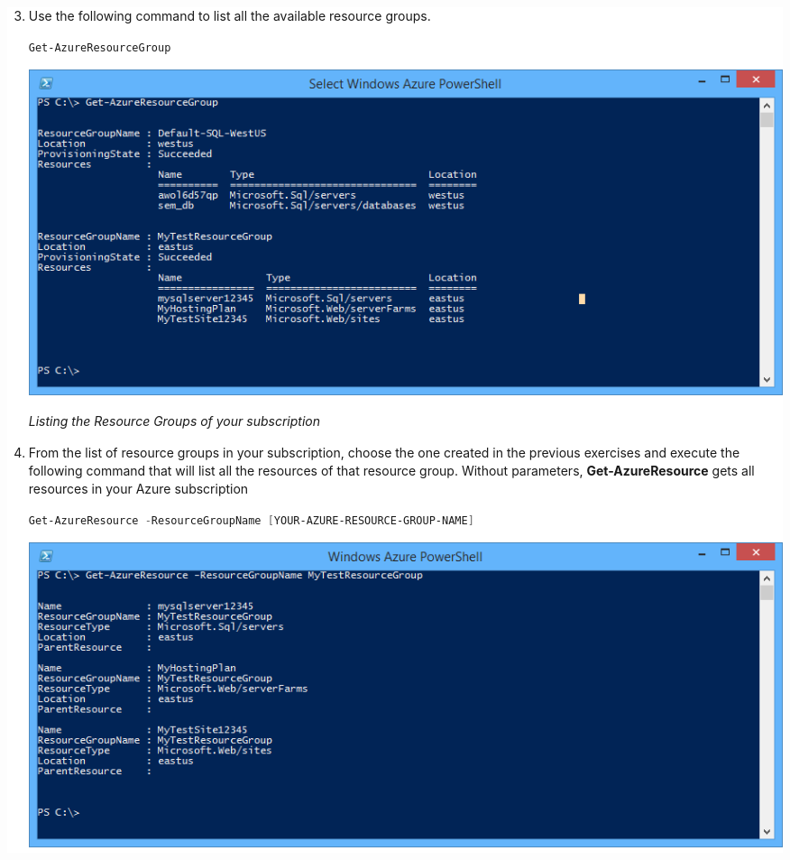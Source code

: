 3. Use the following command to list all the available resource groups. 

	````PowerShell
	Get-AzureResourceGroup
	```` 

	![Listing the Resource Groups of your suscription](Images/listing-the-resource-groups-of-your-suscripti.png?raw=true)
	
	_Listing the Resource Groups of your subscription_
	
4. From the list of resource groups in your subscription, choose the one created in the previous exercises and execute the following command that will list all the resources of that resource group. Without parameters, **Get-AzureResource** gets all resources in your Azure subscription

	````PowerShell
	Get-AzureResource -ResourceGroupName [YOUR-AZURE-RESOURCE-GROUP-NAME]
	```` 
	
	![Listing the resources of a Resource Group](Images/listing-the-resources-of-a-resource-group.png?raw=true)
	

[1]: http://www.microsoft.com/visualstudio/
[2]: http://go.microsoft.com/fwlink/p/?linkid=320376&amp;clcid=0x409